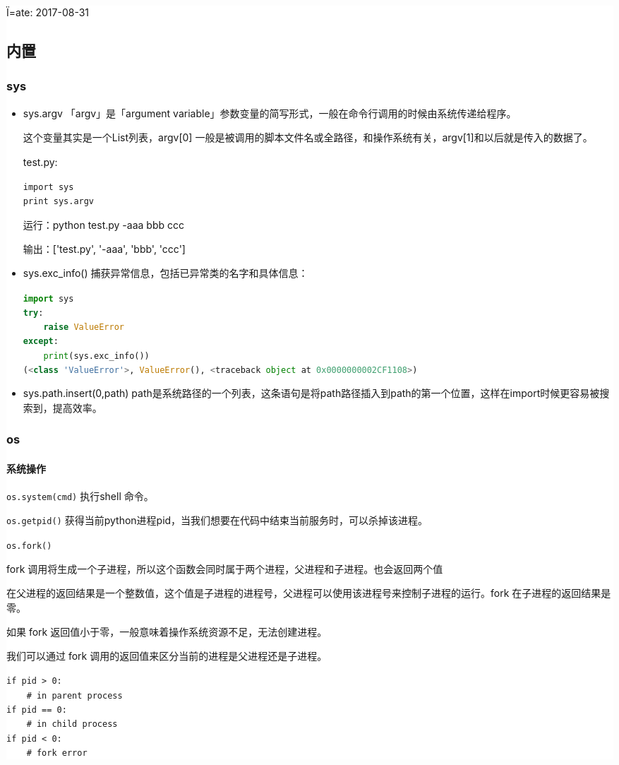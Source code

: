 Ï=ate: 2017-08-31 



## 内置

### sys

* sys.argv  「argv」是「argument variable」参数变量的简写形式，一般在命令行调用的时候由系统传递给程序。

  这个变量其实是一个List列表，argv[0] 一般是被调用的脚本文件名或全路径，和操作系统有关，argv[1]和以后就是传入的数据了。

  test.py:

  ```
  import sys
  print sys.argv
  ```

  运行：python test.py -aaa bbb ccc

  输出：['test.py', '-aaa', 'bbb', 'ccc']

* sys.exc_info() 捕获异常信息，包括已异常类的名字和具体信息：

  ```python
  import sys
  try:
      raise ValueError
  except:
      print(sys.exc_info())
  (<class 'ValueError'>, ValueError(), <traceback object at 0x0000000002CF1108>)
  ```

* sys.path.insert(0,path)   path是系统路径的一个列表，这条语句是将path路径插入到path的第一个位置，这样在import时候更容易被搜索到，提高效率。



### os

#### 系统操作

`os.system(cmd)`   执行shell 命令。

`os.getpid()`  获得当前python进程pid，当我们想要在代码中结束当前服务时，可以杀掉该进程。

`os.fork()`

fork 调用将生成一个子进程，所以这个函数会同时属于两个进程，父进程和子进程。也会返回两个值

在父进程的返回结果是一个整数值，这个值是子进程的进程号，父进程可以使用该进程号来控制子进程的运行。fork 在子进程的返回结果是零。

如果 fork 返回值小于零，一般意味着操作系统资源不足，无法创建进程。 

我们可以通过 fork 调用的返回值来区分当前的进程是父进程还是子进程。

```pytthon
if pid > 0:
    # in parent process
if pid == 0:
    # in child process
if pid < 0:
    # fork error
```
